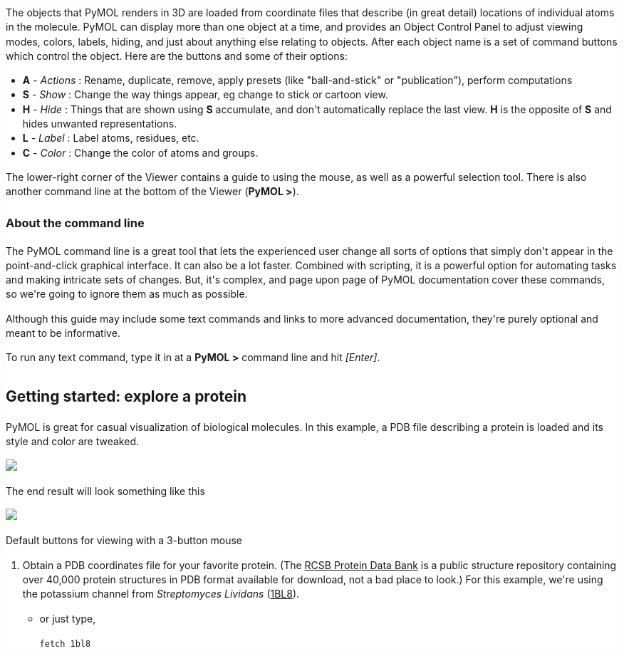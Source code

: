The objects that PyMOL renders in 3D are loaded from coordinate files that describe (in great detail) locations of individual atoms in the molecule. PyMOL can display more than one object at a time, and provides an Object Control Panel to adjust viewing modes, colors, labels, hiding, and just about anything else relating to objects. After each object name is a set of command buttons which control the object. Here are the buttons and some of their options: 

  * **A** \- _Actions_ : Rename, duplicate, remove, apply presets (like "ball-and-stick" or "publication"), perform computations
  * **S** \- _Show_ : Change the way things appear, eg change to stick or cartoon view.
  * **H** \- _Hide_ : Things that are shown using **S** accumulate, and don't automatically replace the last view. **H** is the opposite of **S** and hides unwanted representations.
  * **L** \- _Label_ : Label atoms, residues, etc.
  * **C** \- _Color_ : Change the color of atoms and groups.



The lower-right corner of the Viewer contains a guide to using the mouse, as well as a powerful selection tool. There is also another command line at the bottom of the Viewer (**PyMOL >**). 

### About the command line

The PyMOL command line is a great tool that lets the experienced user change all sorts of options that simply don't appear in the point-and-click graphical interface. It can also be a lot faster. Combined with scripting, it is a powerful option for automating tasks and making intricate sets of changes. But, it's complex, and page upon page of PyMOL documentation cover these commands, so we're going to ignore them as much as possible. 

Although this guide may include some text commands and links to more advanced documentation, they're purely optional and meant to be informative. 

To run any text command, type it in at a **PyMOL >** command line and hit _[Enter]_. 

## Getting started: explore a protein

PyMOL is great for casual visualization of biological molecules. In this example, a PDB file describing a protein is loaded and its style and color are tweaked. 

[![](/images/7/75/Kchannel-rainbow.png)](/index.php/File:Kchannel-rainbow.png)

[](/index.php/File:Kchannel-rainbow.png "Enlarge")

The end result will look something like this

[![](/images/5/54/Mouse-3view.png)](/index.php/File:Mouse-3view.png)

[](/index.php/File:Mouse-3view.png "Enlarge")

Default buttons for viewing with a 3-button mouse

  1. Obtain a PDB coordinates file for your favorite protein. (The [RCSB Protein Data Bank](http://www.pdb.org/) is a public structure repository containing over 40,000 protein structures in PDB format available for download, not a bad place to look.) For this example, we're using the potassium channel from _Streptomyces Lividans_ ([1BL8](http://www.pdb.org/pdb/files/1bl8.pdb)). 
     * or just type, 
           
           fetch 1bl8
           
